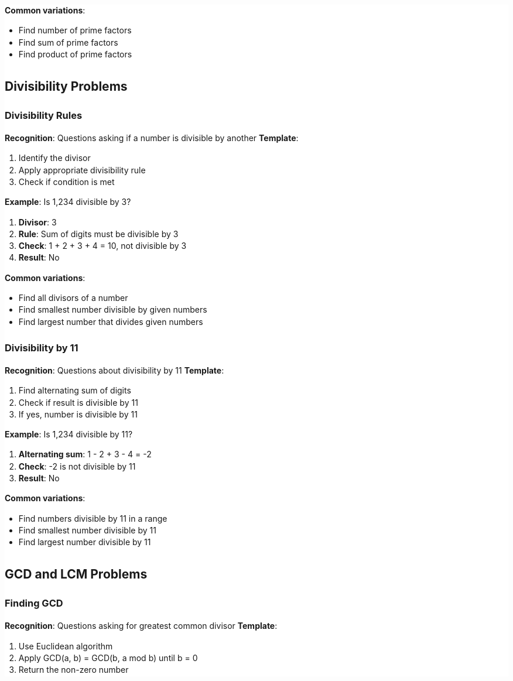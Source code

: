 **Common variations**:
- Find number of prime factors
- Find sum of prime factors
- Find product of prime factors

## Divisibility Problems

### Divisibility Rules
**Recognition**: Questions asking if a number is divisible by another
**Template**:
1. Identify the divisor
2. Apply appropriate divisibility rule
3. Check if condition is met

**Example**: Is 1,234 divisible by 3?
1. **Divisor**: 3
2. **Rule**: Sum of digits must be divisible by 3
3. **Check**: 1 + 2 + 3 + 4 = 10, not divisible by 3
4. **Result**: No

**Common variations**:
- Find all divisors of a number
- Find smallest number divisible by given numbers
- Find largest number that divides given numbers

### Divisibility by 11
**Recognition**: Questions about divisibility by 11
**Template**:
1. Find alternating sum of digits
2. Check if result is divisible by 11
3. If yes, number is divisible by 11

**Example**: Is 1,234 divisible by 11?
1. **Alternating sum**: 1 - 2 + 3 - 4 = -2
2. **Check**: -2 is not divisible by 11
3. **Result**: No

**Common variations**:
- Find numbers divisible by 11 in a range
- Find smallest number divisible by 11
- Find largest number divisible by 11

## GCD and LCM Problems

### Finding GCD
**Recognition**: Questions asking for greatest common divisor
**Template**:
1. Use Euclidean algorithm
2. Apply GCD(a, b) = GCD(b, a mod b) until b = 0
3. Return the non-zero number
